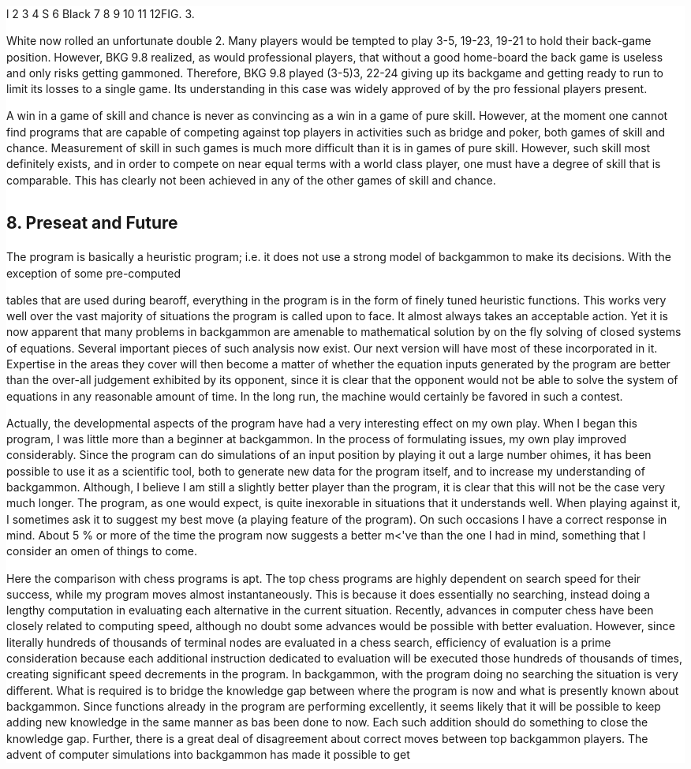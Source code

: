 l 2 3 4 S 6 Black 7 8 9 10 11  12FIG. 3.



White now rolled an unfortunate double 2.  Many players would be  tempted to play  3-5,  19-23,  19-21  to  hold their  back-game  position.  However,  BKG 9.8 realized, as would professional players, that without a good home-board the back­ game is  useless  and only risks  getting gammoned.  Therefore,  BKG 9.8  played (3-5)3, 22-24 giving up its backgame and getting ready to run to limit its losses to a single game.  Its understanding in this case was widely approved of by the pro­ fessional players present.

A win in a game of skill and chance is never as convincing as a win in a game of pure skill. However, at the moment one cannot find programs that are capable of competing against top players in activities such as bridge and poker, both games of skill and chance. Measurement of skill in such games is much more difficult than it is in games of pure skill. However, such skill most definitely exists, and in order to compete on near equal terms with a world class player, one must have a degree of skill that is  comparable. This has clearly not been achieved in  any of the other games of skill and chance.

## 8.  Preseat and Future

The program is basically a heuristic program; i.e. it does not use a strong model of backgammon to make its decisions.  With the exception of some pre-computed

tables that are used during bearoff,  everything in  the program is  in  the form of finely  tuned heuristic functions.  This works very  well  over the  vast  majority of situations the program is called upon to face.  It almost always takes an acceptable action. Yet it is now apparent that many problems in backgammon are amenable to  mathematical solution by  on the fly  solving of closed  systems  of equations. Several important pieces of such analysis now exist. Our next version will have most of these incorporated in it.  Expertise in the areas they cover will  then become a matter of whether the equation inputs generated by the program are better than the over-all judgement exhibited by its opponent, since it is clear that the opponent would not be able to solve the system of equations in any reasonable amount of time.  In the long run, the machine would certainly be favored in such a contest.

Actually, the developmental aspects of the program have had a very interesting effect on my own play. When I began this program, I was little more than a beginner at  backgammon.  In the  process  of formulating  issues,  my  own  play  improved considerably. Since the program can do simulations of an input position by playing it out a large number ohimes, it has been possible to use it as a scientific tool, both to generate new data for the program itself, and to increase my understanding of backgammon.  Although,  I  believe  I  am  still  a  slightly  better  player  than  the program, it is clear that this will  not be the case very much longer. The program, as  one  would  expect,  is  quite inexorable  in  situations that it  understands well. When playing against it, I sometimes ask it to suggest my  best move (a playing feature  of the program).  On such  occasions  I have  a correct response  in mind. About 5 % or more of the time the program now suggests a better m<'ve than the one I had in mind, something that I consider an omen of things to come.

Here the comparison with chess programs is  apt. The top chess programs are highly  dependent  on search  speed  for  their  success,  while  my  program  moves almost instantaneously. This is  because it does essentially  no  searching,  instead doing a lengthy computation in evaluating each alternative in the current situation. Recently,  advances  in  computer chess  have  been  closely  related  to computing speed, although no doubt some advances would be possible with better evaluation. However, since literally hundreds of thousands of terminal nodes are evaluated in  a chess search, efficiency  of evaluation is  a prime consideration because each additional instruction dedicated to evaluation will  be executed those hundreds of thousands  of times,  creating  significant  speed  decrements  in  the  program.  In backgammon, with the program doing no searching the situation is very different. What is  required is  to  bridge the knowledge gap between where  the program is now and what is presently known about backgammon. Since functions already in the program are performing excellently, it seems likely that it will  be possible to keep adding new knowledge in the same manner as bas been done to now.  Each such addition should do something to close the knowledge gap. Further, there is a great deal of disagreement about correct moves between top backgammon players. The advent of computer simulations into backgammon has made it possible to get
